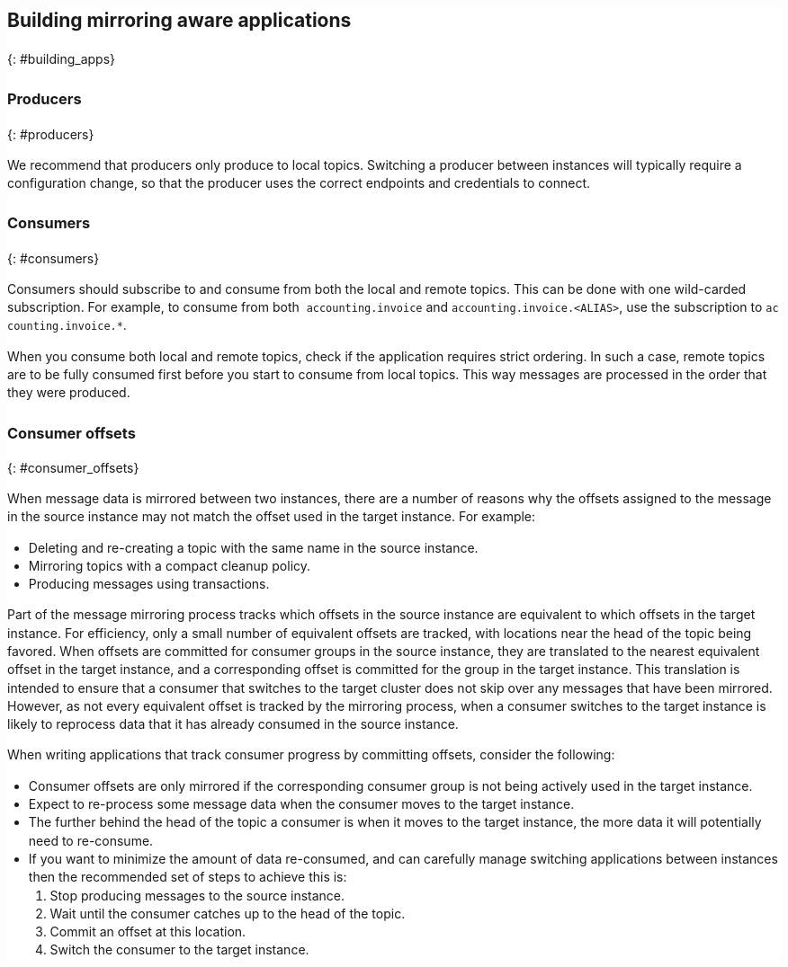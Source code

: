 ## Building mirroring aware applications 
{: #building_apps}

### Producers
{: #producers}

We recommend that producers only produce to local topics.
Switching a producer between instances will typically require a configuration change, so that the producer uses the correct endpoints and credentials to connect.

### Consumers
{: #consumers}

Consumers should subscribe to and consume from both the local and remote topics. This can be done with one wild-carded subscription. For example, to consume from both  `accounting.invoice` and `accounting.invoice.<ALIAS>`, use the subscription to `accounting.invoice.*`.

When you consume both local and remote topics, check if the application requires strict ordering. In such a case, remote topics are to be fully consumed first before you start to consume from local topics. This way messages are processed in the order that they were produced.

### Consumer offsets
{: #consumer_offsets}

When message data is mirrored between two instances, there are a number of reasons why the offsets assigned to the message in the source instance may not match the offset used in the target instance. For example:
- Deleting and re-creating a topic with the same name in the source instance.
- Mirroring topics with a compact cleanup policy.
- Producing messages using transactions.

Part of the message mirroring process tracks which offsets in the source instance are equivalent to which offsets in the target instance.
For efficiency, only a small number of equivalent offsets are tracked, with locations near the head of the topic being favored.
When offsets are committed for consumer groups in the source instance, they are translated to the nearest equivalent offset in the target instance, and a corresponding offset is committed for the group in the target instance.
This translation is intended to ensure that a consumer that switches to the target cluster does not skip over any messages that have been mirrored.
However, as not every equivalent offset is tracked by the mirroring process, when a consumer switches to the target instance is likely to reprocess data that it has already consumed in the source instance.

When writing applications that track consumer progress by committing offsets, consider the following:
- Consumer offsets are only mirrored if the corresponding consumer group is not being actively used in the target instance.
- Expect to re-process some message data when the consumer moves to the target instance.
- The further behind the head of the topic a consumer is when it moves to the target instance, the more data it will potentially need to re-consume.
- If you want to minimize the amount of data re-consumed, and can carefully manage switching applications between instances then the recommended set of steps to achieve this is:
    1. Stop producing messages to the source instance.
    2. Wait until the consumer catches up to the head of the topic.
    3. Commit an offset at this location.
    4. Switch the consumer to the target instance.
